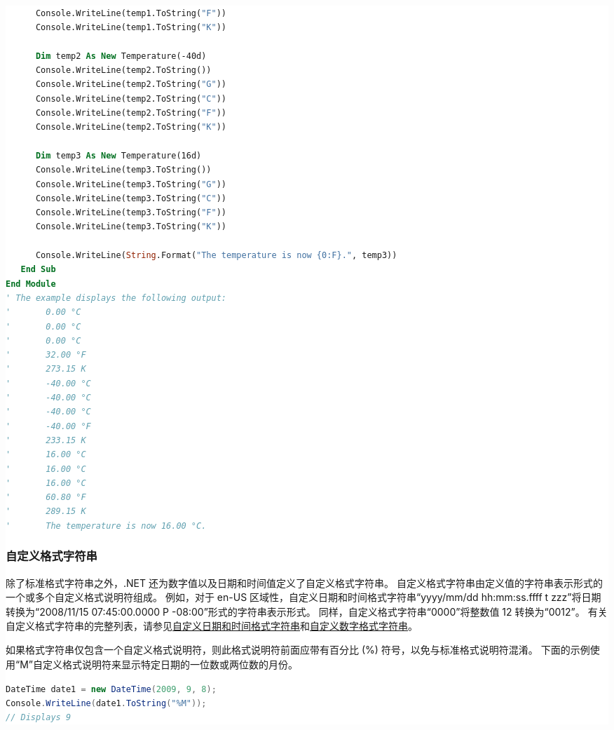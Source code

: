 ```vb
      Console.WriteLine(temp1.ToString("F"))
      Console.WriteLine(temp1.ToString("K"))

      Dim temp2 As New Temperature(-40d)
      Console.WriteLine(temp2.ToString())
      Console.WriteLine(temp2.ToString("G"))
      Console.WriteLine(temp2.ToString("C"))
      Console.WriteLine(temp2.ToString("F"))
      Console.WriteLine(temp2.ToString("K"))

      Dim temp3 As New Temperature(16d)
      Console.WriteLine(temp3.ToString())
      Console.WriteLine(temp3.ToString("G"))
      Console.WriteLine(temp3.ToString("C"))
      Console.WriteLine(temp3.ToString("F"))
      Console.WriteLine(temp3.ToString("K"))

      Console.WriteLine(String.Format("The temperature is now {0:F}.", temp3))
   End Sub
End Module
' The example displays the following output:
'       0.00 °C
'       0.00 °C
'       0.00 °C
'       32.00 °F
'       273.15 K
'       -40.00 °C
'       -40.00 °C
'       -40.00 °C
'       -40.00 °F
'       233.15 K
'       16.00 °C
'       16.00 °C
'       16.00 °C
'       60.80 °F
'       289.15 K
'       The temperature is now 16.00 °C.
```

### <a name="custom-format-strings"></a>自定义格式字符串

除了标准格式字符串之外，.NET 还为数字值以及日期和时间值定义了自定义格式字符串。 自定义格式字符串由定义值的字符串表示形式的一个或多个自定义格式说明符组成。 例如，对于 en-US 区域性，自定义日期和时间格式字符串“yyyy/mm/dd hh:mm:ss.ffff t zzz”将日期转换为“2008/11/15 07:45:00.0000 P -08:00”形式的字符串表示形式。 同样，自定义格式字符串“0000”将整数值 12 转换为“0012”。 有关自定义格式字符串的完整列表，请参见[自定义日期和时间格式字符串](custom-datetime.md)和[自定义数字格式字符串](custom-numeric.md)。

如果格式字符串仅包含一个自定义格式说明符，则此格式说明符前面应带有百分比 (%) 符号，以免与标准格式说明符混淆。 下面的示例使用“M”自定义格式说明符来显示特定日期的一位数或两位数的月份。

```csharp
DateTime date1 = new DateTime(2009, 9, 8);
Console.WriteLine(date1.ToString("%M"));       
// Displays 9
```
